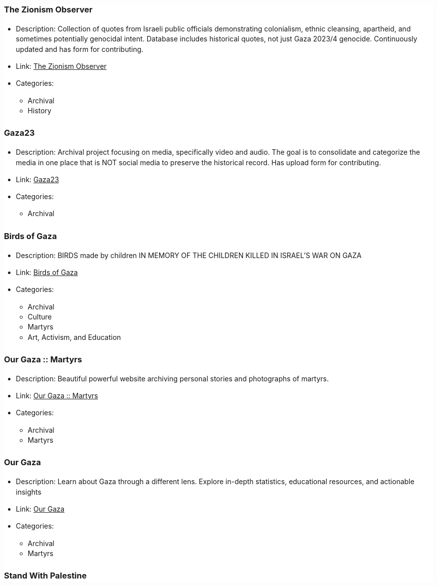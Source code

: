 ### The Zionism Observer

- Description: Collection of quotes from Israeli public officials demonstrating colonialism, ethnic cleansing, apartheid, and sometimes potentially genocidal intent. Database includes historical quotes, not just Gaza 2023/4 genocide. Continuously updated and has form for contributing.
- Link: [The Zionism Observer](https://zionism.observer)
- Categories:
  
    - Archival
    - History
  

### Gaza23

- Description: Archival project focusing on media, specifically video and audio. The goal is to consolidate and categorize the media in one place that is NOT social media to preserve the historical record. Has upload form for contributing.
- Link: [Gaza23](https://gaza23.com)
- Categories:
  
    - Archival
  

### Birds of Gaza

- Description: BIRDS made by children IN MEMORY OF THE CHILDREN KILLED IN ISRAEL’S WAR ON GAZA
- Link: [Birds of Gaza](https://www.birdsofgaza.com/)
- Categories:
  
    - Archival
    - Culture
    - Martyrs
    - Art, Activism, and Education
  

### Our Gaza :: Martyrs

- Description: Beautiful powerful website archiving personal stories and photographs of martyrs.
- Link: [Our Gaza :: Martyrs](https://ourgaza.com/martyrs)
- Categories:
  
    - Archival
    - Martyrs
  

### Our Gaza

- Description: Learn about Gaza through a different lens. Explore in-depth statistics, educational resources, and actionable insights
- Link: [Our Gaza](https://ourgaza.com)
- Categories:
  
    - Archival
    - Martyrs
  

### Stand With Palestine
